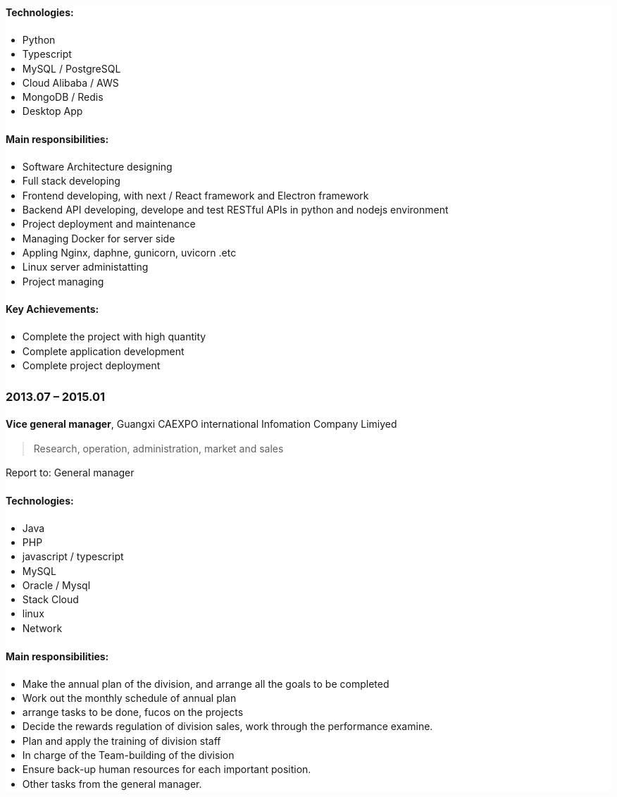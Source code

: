 #### Technologies:
- Python 
- Typescript
- MySQL / PostgreSQL
- Cloud Alibaba / AWS
- MongoDB / Redis  
- Desktop  App 

#### Main responsibilities:
- Software Architecture designing
- Full stack developing
- Frontend developing, with next / React framework and Electron framework
- Backend API developing, develope and test RESTful APIs in python and nodejs environment
- Project deployment and maintenance
- Managing Docker for server side 
- Appling Nginx, daphne, gunicorn, uvicorn .etc
- Linux server administatting
- Project managing

#### Key Achievements:
- Complete the project with high quantity 
- Complete application development 
- Complete project deployment


### 2013.07 – 2015.01

**Vice general manager**, Guangxi CAEXPO international Infomation Company Limiyed
> Research, operation, administration, market and sales

Report to:  General manager

#### Technologies:
- Java 
- PHP
- javascript / typescript
- MySQL
- Oracle / Mysql
- Stack Cloud 
- linux
- Network

#### Main responsibilities:
- Make the annual plan of the division, and arrange all the goals to be completed
- Work out the monthly schedule of annual plan
- arrange tasks to be done, fucos on  the projects
- Decide the rewards regulation of division sales, work through the performance examine.
- Plan and apply the training of division staff
- In charge of the Team-building of the division
- Ensure back-up human resources for each important position.
- Other tasks from the general manager. 
